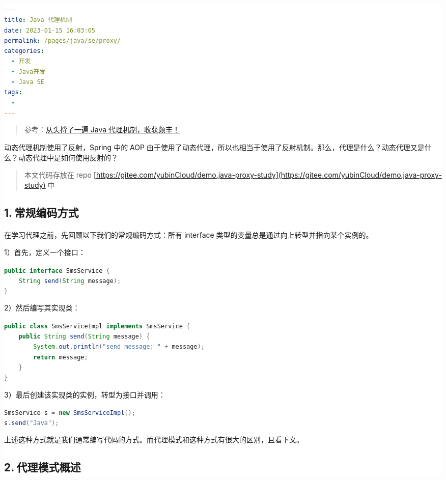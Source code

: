 ```yaml
---
title: Java 代理机制
date: 2023-01-15 16:03:05
permalink: /pages/java/se/proxy/
categories:
  - 开发
  - Java开发
  - Java SE
tags:
  - 
---
```


> 参考：[从头捋了一遍 Java 代理机制，收获颇丰！](https://zhuanlan.zhihu.com/p/354402149)

动态代理机制使用了反射，Spring 中的 AOP 由于使用了动态代理，所以也相当于使用了反射机制。那么，代理是什么？动态代理又是什么？动态代理中是如何使用反射的？

> 本文代码存放在 repo [https://gitee.com/yubinCloud/demo.java-proxy-study](https://gitee.com/yubinCloud/demo.java-proxy-study) 中

## 1. 常规编码方式

在学习代理之前，先回顾以下我们的常规编码方式：所有 interface 类型的变量总是通过向上转型并指向某个实例的。

1）首先，定义一个接口：

```java
public interface SmsService {
    String send(String message);
}

```

2）然后编写其实现类：

```java
public class SmsServiceImpl implements SmsService {
    public String send(String message) {
        System.out.println("send message: " + message);
        return message;
    }
}
```

3）最后创建该实现类的实例，转型为接口并调用：

```java
SmsService s = new SmsServiceImpl();
s.send("Java");
```

上述这种方式就是我们通常编写代码的方式。而代理模式和这种方式有很大的区别，且看下文。

## 2. 代理模式概述
